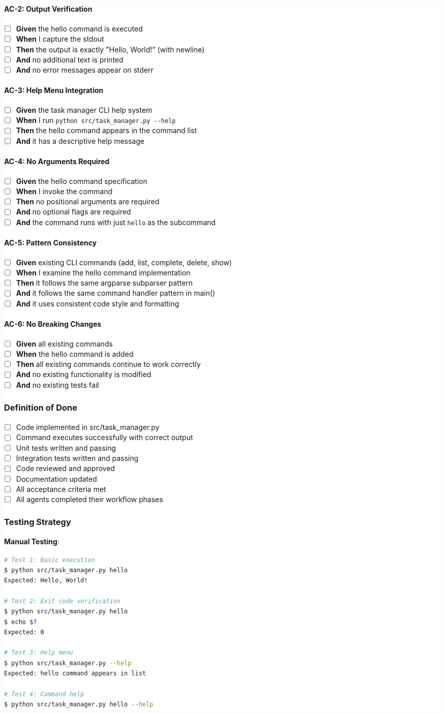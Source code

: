 #### AC-2: Output Verification
- [ ] **Given** the hello command is executed
- [ ] **When** I capture the stdout
- [ ] **Then** the output is exactly "Hello, World!" (with newline)
- [ ] **And** no additional text is printed
- [ ] **And** no error messages appear on stderr

#### AC-3: Help Menu Integration
- [ ] **Given** the task manager CLI help system
- [ ] **When** I run `python src/task_manager.py --help`
- [ ] **Then** the hello command appears in the command list
- [ ] **And** it has a descriptive help message

#### AC-4: No Arguments Required
- [ ] **Given** the hello command specification
- [ ] **When** I invoke the command
- [ ] **Then** no positional arguments are required
- [ ] **And** no optional flags are required
- [ ] **And** the command runs with just `hello` as the subcommand

#### AC-5: Pattern Consistency
- [ ] **Given** existing CLI commands (add, list, complete, delete, show)
- [ ] **When** I examine the hello command implementation
- [ ] **Then** it follows the same argparse subparser pattern
- [ ] **And** it follows the same command handler pattern in main()
- [ ] **And** it uses consistent code style and formatting

#### AC-6: No Breaking Changes
- [ ] **Given** all existing commands
- [ ] **When** the hello command is added
- [ ] **Then** all existing commands continue to work correctly
- [ ] **And** no existing functionality is modified
- [ ] **And** no existing tests fail

### Definition of Done

- [ ] Code implemented in src/task_manager.py
- [ ] Command executes successfully with correct output
- [ ] Unit tests written and passing
- [ ] Integration tests written and passing
- [ ] Code reviewed and approved
- [ ] Documentation updated
- [ ] All acceptance criteria met
- [ ] All agents completed their workflow phases

### Testing Strategy

**Manual Testing**:
```bash
# Test 1: Basic execution
$ python src/task_manager.py hello
Expected: Hello, World!

# Test 2: Exit code verification
$ python src/task_manager.py hello
$ echo $?
Expected: 0

# Test 3: Help menu
$ python src/task_manager.py --help
Expected: hello command appears in list

# Test 4: Command help
$ python src/task_manager.py hello --help
```